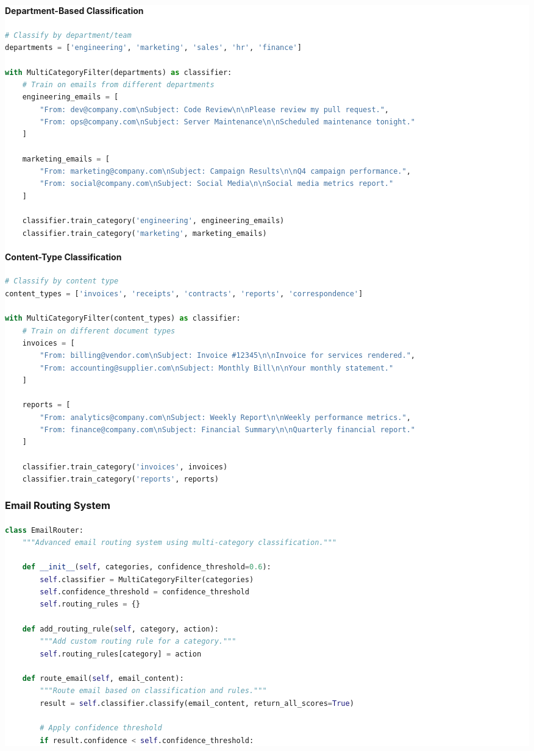 #### Department-Based Classification

```python
# Classify by department/team
departments = ['engineering', 'marketing', 'sales', 'hr', 'finance']

with MultiCategoryFilter(departments) as classifier:
    # Train on emails from different departments
    engineering_emails = [
        "From: dev@company.com\nSubject: Code Review\n\nPlease review my pull request.",
        "From: ops@company.com\nSubject: Server Maintenance\n\nScheduled maintenance tonight."
    ]
    
    marketing_emails = [
        "From: marketing@company.com\nSubject: Campaign Results\n\nQ4 campaign performance.",
        "From: social@company.com\nSubject: Social Media\n\nSocial media metrics report."
    ]
    
    classifier.train_category('engineering', engineering_emails)
    classifier.train_category('marketing', marketing_emails)
```

#### Content-Type Classification

```python
# Classify by content type
content_types = ['invoices', 'receipts', 'contracts', 'reports', 'correspondence']

with MultiCategoryFilter(content_types) as classifier:
    # Train on different document types
    invoices = [
        "From: billing@vendor.com\nSubject: Invoice #12345\n\nInvoice for services rendered.",
        "From: accounting@supplier.com\nSubject: Monthly Bill\n\nYour monthly statement."
    ]
    
    reports = [
        "From: analytics@company.com\nSubject: Weekly Report\n\nWeekly performance metrics.",
        "From: finance@company.com\nSubject: Financial Summary\n\nQuarterly financial report."
    ]
    
    classifier.train_category('invoices', invoices)
    classifier.train_category('reports', reports)
```

### Email Routing System

```python
class EmailRouter:
    """Advanced email routing system using multi-category classification."""
    
    def __init__(self, categories, confidence_threshold=0.6):
        self.classifier = MultiCategoryFilter(categories)
        self.confidence_threshold = confidence_threshold
        self.routing_rules = {}
    
    def add_routing_rule(self, category, action):
        """Add custom routing rule for a category."""
        self.routing_rules[category] = action
    
    def route_email(self, email_content):
        """Route email based on classification and rules."""
        result = self.classifier.classify(email_content, return_all_scores=True)
        
        # Apply confidence threshold
        if result.confidence < self.confidence_threshold:
```
